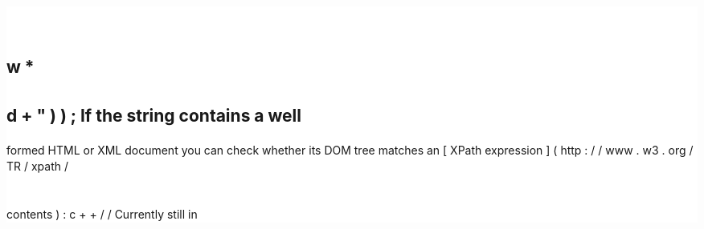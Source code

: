 \
\
w
*
\
\
d
+
"
)
)
;
If
the
string
contains
a
well
-
formed
HTML
or
XML
document
you
can
check
whether
its
DOM
tree
matches
an
[
XPath
expression
]
(
http
:
/
/
www
.
w3
.
org
/
TR
/
xpath
/
#
contents
)
:
c
+
+
/
/
Currently
still
in